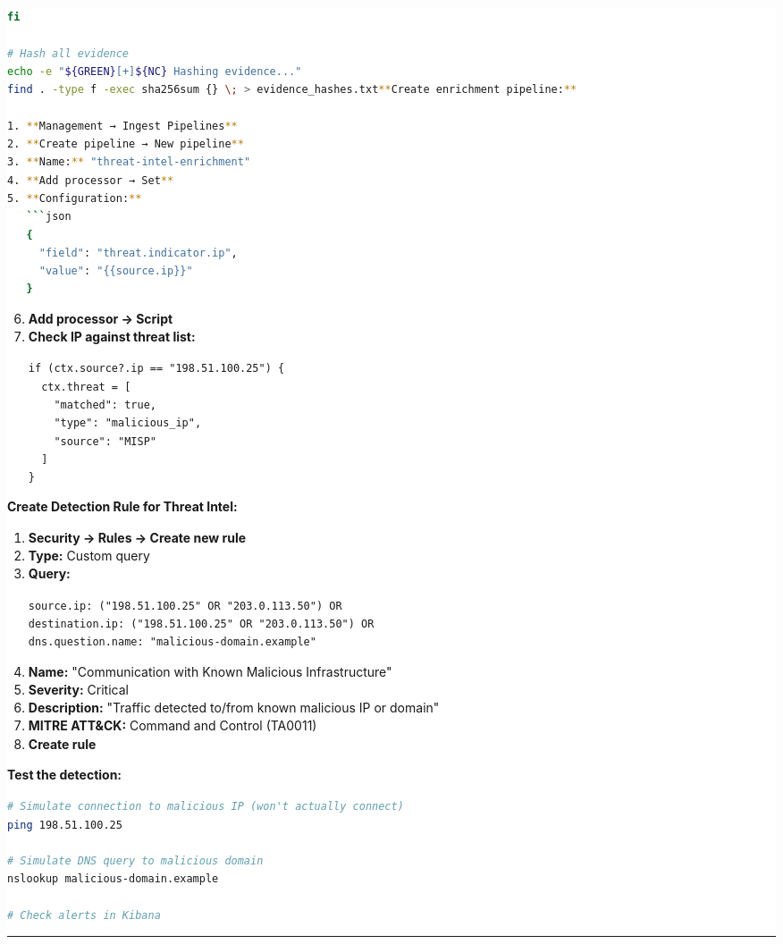 ```bash
fi

# Hash all evidence
echo -e "${GREEN}[+]${NC} Hashing evidence..."
find . -type f -exec sha256sum {} \; > evidence_hashes.txt**Create enrichment pipeline:**

1. **Management → Ingest Pipelines**
2. **Create pipeline → New pipeline**
3. **Name:** "threat-intel-enrichment"
4. **Add processor → Set**
5. **Configuration:**
   ```json
   {
     "field": "threat.indicator.ip",
     "value": "{{source.ip}}"
   }
   ```
6. **Add processor → Script**
7. **Check IP against threat list:**
   ```
   if (ctx.source?.ip == "198.51.100.25") {
     ctx.threat = [
       "matched": true,
       "type": "malicious_ip",
       "source": "MISP"
     ]
   }
   ```

**Create Detection Rule for Threat Intel:**

1. **Security → Rules → Create new rule**
2. **Type:** Custom query
3. **Query:**
   ```
   source.ip: ("198.51.100.25" OR "203.0.113.50") OR
   destination.ip: ("198.51.100.25" OR "203.0.113.50") OR
   dns.question.name: "malicious-domain.example"
   ```
4. **Name:** "Communication with Known Malicious Infrastructure"
5. **Severity:** Critical
6. **Description:** "Traffic detected to/from known malicious IP or domain"
7. **MITRE ATT&CK:** Command and Control (TA0011)
8. **Create rule**

**Test the detection:**

```bash
# Simulate connection to malicious IP (won't actually connect)
ping 198.51.100.25

# Simulate DNS query to malicious domain
nslookup malicious-domain.example

# Check alerts in Kibana
```

---